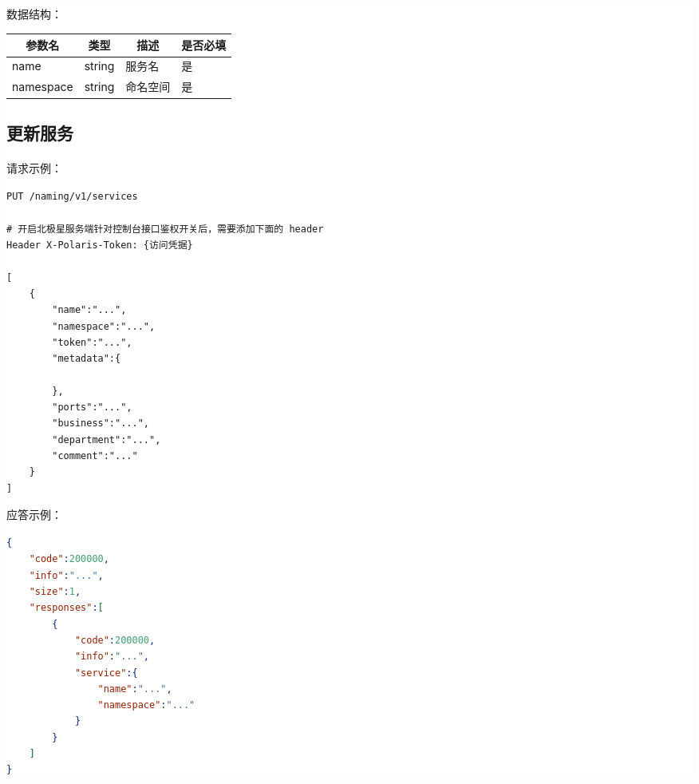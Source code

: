 数据结构：

| 参数名    | 类型   | 描述     | 是否必填 |
| --------- | ------ | -------- | -------- |
| name      | string | 服务名   | 是       |
| namespace | string | 命名空间 | 是       |

## 更新服务

请求示例：

```
PUT /naming/v1/services

# 开启北极星服务端针对控制台接口鉴权开关后，需要添加下面的 header
Header X-Polaris-Token: {访问凭据}

[
    {
        "name":"...",
        "namespace":"...",
        "token":"...",
        "metadata":{

        },
        "ports":"...",
        "business":"...",
        "department":"...",
        "comment":"..."
    }
]
```

应答示例：

```json
{
    "code":200000,
    "info":"...",
    "size":1,
    "responses":[
        {
            "code":200000,
            "info":"...",
            "service":{
                "name":"...",
                "namespace":"..."
            }
        }
    ]
}
```
